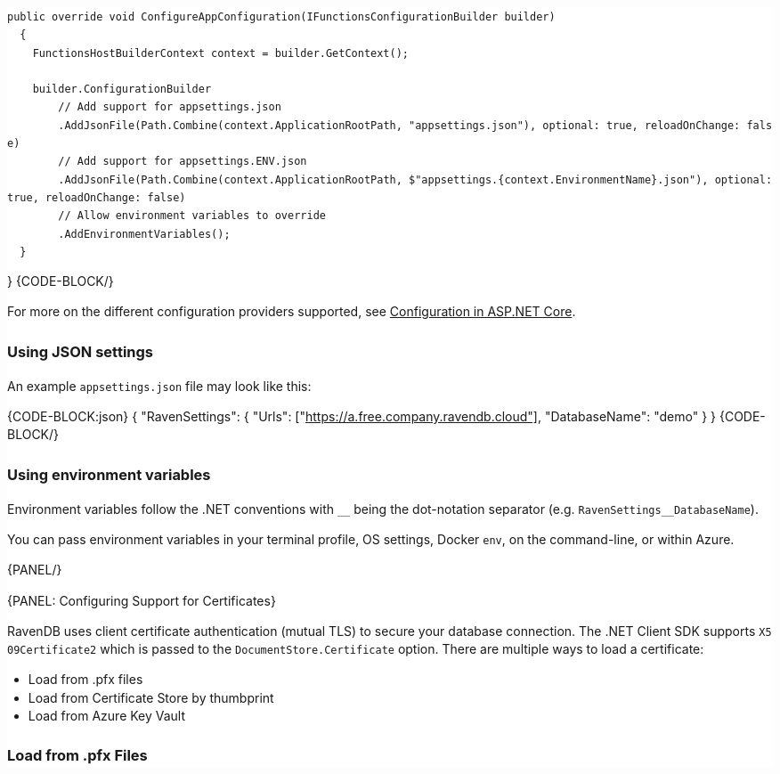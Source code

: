    public override void ConfigureAppConfiguration(IFunctionsConfigurationBuilder builder)
      {
        FunctionsHostBuilderContext context = builder.GetContext();

        builder.ConfigurationBuilder
            // Add support for appsettings.json
            .AddJsonFile(Path.Combine(context.ApplicationRootPath, "appsettings.json"), optional: true, reloadOnChange: false)
            // Add support for appsettings.ENV.json
            .AddJsonFile(Path.Combine(context.ApplicationRootPath, $"appsettings.{context.EnvironmentName}.json"), optional: true, reloadOnChange: false)
            // Allow environment variables to override
            .AddEnvironmentVariables();
      }
}
{CODE-BLOCK/}

For more on the different configuration providers supported, see [Configuration in ASP.NET Core][ms-docs-aspnet-configuration].  

### Using JSON settings

An example `appsettings.json` file may look like this:  

{CODE-BLOCK:json}
{
    "RavenSettings": {
        "Urls": ["https://a.free.company.ravendb.cloud"],
        "DatabaseName": "demo"
    }
}
{CODE-BLOCK/}

### Using environment variables

Environment variables follow the .NET conventions with `__` being the dot-notation separator (e.g. `RavenSettings__DatabaseName`).  

You can pass environment variables in your terminal profile, OS settings, Docker `env`, on the command-line, or within Azure.  

{PANEL/}

{PANEL: Configuring Support for Certificates}

RavenDB uses client certificate authentication (mutual TLS) to secure your database connection. The .NET Client SDK 
supports `X509Certificate2` which is passed to the `DocumentStore.Certificate` option. There are multiple ways to load a certificate:  

- Load from .pfx files  
- Load from Certificate Store by thumbprint  
- Load from Azure Key Vault  

### Load from .pfx Files


[troubleshooting]: ../../../start/guides/azure-functions/troubleshooting
[deployment-considerations]: ../../../start/guides/azure-functions/deployment
[cloud-signup]: https://cloud.ravendb.net?utm_source=ravendb_docs&utm_medium=web&utm_campaign=howto_template_azurefns_dotnet_existing&utm_content=cloud_signup
[docs-dotnet]: ../../../client-api/session/what-is-a-session-and-how-does-it-work
[docs-creating-document-store]: ../../../client-api/creating-document-store
[gh-ravendb-template]: https://github.com/ravendb/templates/tree/main/azure-functions/csharp-http
[az-funcs]: https://learn.microsoft.com/en-us/azure/azure-functions/functions-get-started
[az-core-tools]: https://learn.microsoft.com/en-us/azure/azure-functions/functions-run-local
[az-func-di-ip]: https://learn.microsoft.com/en-us/azure/azure-functions/functions-dotnet-dependency-injection
[az-func-di-oop]: https://learn.microsoft.com/en-us/azure/azure-functions/dotnet-isolated-process-guide#dependency-injection
[ms-download-dotnet]: https://dotnet.microsoft.com/en-us/download/dotnet/6.0
[ms-az-key-vault]: https://learn.microsoft.com/en-us/azure/key-vault/
[ms-az-key-vault-configuration]: https://learn.microsoft.com/en-us/aspnet/core/security/key-vault-configuration
[ms-az-key-vault-cert-client]: https://learn.microsoft.com/en-us/dotnet/api/overview/azure/security.keyvault.certificates-readme
[ms-az-key-vault-sample-get]: https://github.com/Azure/azure-sdk-for-net/blob/0e2399f030aa365c13fcd06f891a57ee9154fc60/sdk/keyvault/Azure.Security.KeyVault.Certificates/samples/Sample1_HelloWorld.md
[ms-powershell-get-cert]: https://learn.microsoft.com/en-us/powershell/module/pki/get-certificate
[ms-powershell-import-pfxcert]: https://learn.microsoft.com/en-us/powershell/module/pki/import-certificate
[ms-docs-aspnet-configuration]: https://learn.microsoft.com/en-us/aspnet/core/fundamentals/configuration/#configuration-providers
[ms-docs-x509store]: https://learn.microsoft.com/en-us/dotnet/api/system.security.cryptography.x509certificates.x509store
[nuget-ravendb-client]: https://www.nuget.org/packages/RavenDB.Client
[nuget-ravendb-di]: https://www.nuget.org/packages/RavenDB.DependencyInjection